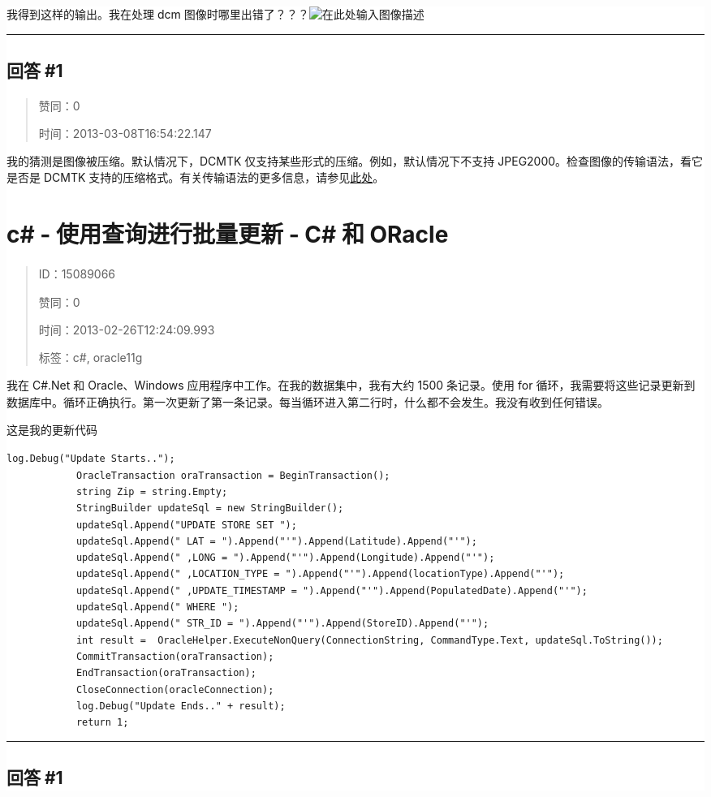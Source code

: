 我得到这样的输出。我在处理 dcm 图像时哪里出错了？？？![在此处输入图像描述](../Images/1e8eec228becf500958173c74ea6e1cd.png)

* * *

## 回答 #1

> 赞同：0
> 
> 时间：2013-03-08T16:54:22.147

我的猜测是图像被压缩。默认情况下，DCMTK 仅支持某些形式的压缩。例如，默认情况下不支持 JPEG2000。检查图像的传输语法，看它是否是 DCMTK 支持的压缩格式。有关传输语法的更多信息，请参见[此处](http://www.medicalconnections.co.uk/kb/Transfer_Syntax)。

# c# - 使用查询进行批量更新 - C# 和 ORacle

> ID：15089066
> 
> 赞同：0
> 
> 时间：2013-02-26T12:24:09.993
> 
> 标签：c#, oracle11g

我在 C#.Net 和 Oracle、Windows 应用程序中工作。在我的数据集中，我有大约 1500 条记录。使用 for 循环，我需要将这些记录更新到数据库中。循环正确执行。第一次更新了第一条记录。每当循环进入第二行时，什么都不会发生。我没有收到任何错误。

这是我的更新代码

```
log.Debug("Update Starts..");
            OracleTransaction oraTransaction = BeginTransaction();
            string Zip = string.Empty;
            StringBuilder updateSql = new StringBuilder();
            updateSql.Append("UPDATE STORE SET ");
            updateSql.Append(" LAT = ").Append("'").Append(Latitude).Append("'");
            updateSql.Append(" ,LONG = ").Append("'").Append(Longitude).Append("'");
            updateSql.Append(" ,LOCATION_TYPE = ").Append("'").Append(locationType).Append("'");
            updateSql.Append(" ,UPDATE_TIMESTAMP = ").Append("'").Append(PopulatedDate).Append("'");
            updateSql.Append(" WHERE ");
            updateSql.Append(" STR_ID = ").Append("'").Append(StoreID).Append("'");
            int result =  OracleHelper.ExecuteNonQuery(ConnectionString, CommandType.Text, updateSql.ToString());
            CommitTransaction(oraTransaction);
            EndTransaction(oraTransaction);
            CloseConnection(oracleConnection);
            log.Debug("Update Ends.." + result);
            return 1; 
```

* * *

## 回答 #1
